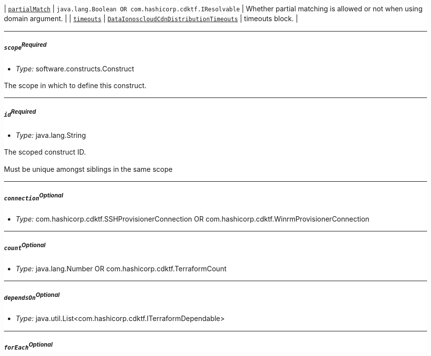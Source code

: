 | <code><a href="#@cdktf/provider-ionoscloud.dataIonoscloudCdnDistribution.DataIonoscloudCdnDistribution.Initializer.parameter.partialMatch">partialMatch</a></code> | <code>java.lang.Boolean OR com.hashicorp.cdktf.IResolvable</code> | Whether partial matching is allowed or not when using domain argument. |
| <code><a href="#@cdktf/provider-ionoscloud.dataIonoscloudCdnDistribution.DataIonoscloudCdnDistribution.Initializer.parameter.timeouts">timeouts</a></code> | <code><a href="#@cdktf/provider-ionoscloud.dataIonoscloudCdnDistribution.DataIonoscloudCdnDistributionTimeouts">DataIonoscloudCdnDistributionTimeouts</a></code> | timeouts block. |

---

##### `scope`<sup>Required</sup> <a name="scope" id="@cdktf/provider-ionoscloud.dataIonoscloudCdnDistribution.DataIonoscloudCdnDistribution.Initializer.parameter.scope"></a>

- *Type:* software.constructs.Construct

The scope in which to define this construct.

---

##### `id`<sup>Required</sup> <a name="id" id="@cdktf/provider-ionoscloud.dataIonoscloudCdnDistribution.DataIonoscloudCdnDistribution.Initializer.parameter.id"></a>

- *Type:* java.lang.String

The scoped construct ID.

Must be unique amongst siblings in the same scope

---

##### `connection`<sup>Optional</sup> <a name="connection" id="@cdktf/provider-ionoscloud.dataIonoscloudCdnDistribution.DataIonoscloudCdnDistribution.Initializer.parameter.connection"></a>

- *Type:* com.hashicorp.cdktf.SSHProvisionerConnection OR com.hashicorp.cdktf.WinrmProvisionerConnection

---

##### `count`<sup>Optional</sup> <a name="count" id="@cdktf/provider-ionoscloud.dataIonoscloudCdnDistribution.DataIonoscloudCdnDistribution.Initializer.parameter.count"></a>

- *Type:* java.lang.Number OR com.hashicorp.cdktf.TerraformCount

---

##### `dependsOn`<sup>Optional</sup> <a name="dependsOn" id="@cdktf/provider-ionoscloud.dataIonoscloudCdnDistribution.DataIonoscloudCdnDistribution.Initializer.parameter.dependsOn"></a>

- *Type:* java.util.List<com.hashicorp.cdktf.ITerraformDependable>

---

##### `forEach`<sup>Optional</sup> <a name="forEach" id="@cdktf/provider-ionoscloud.dataIonoscloudCdnDistribution.DataIonoscloudCdnDistribution.Initializer.parameter.forEach"></a>
